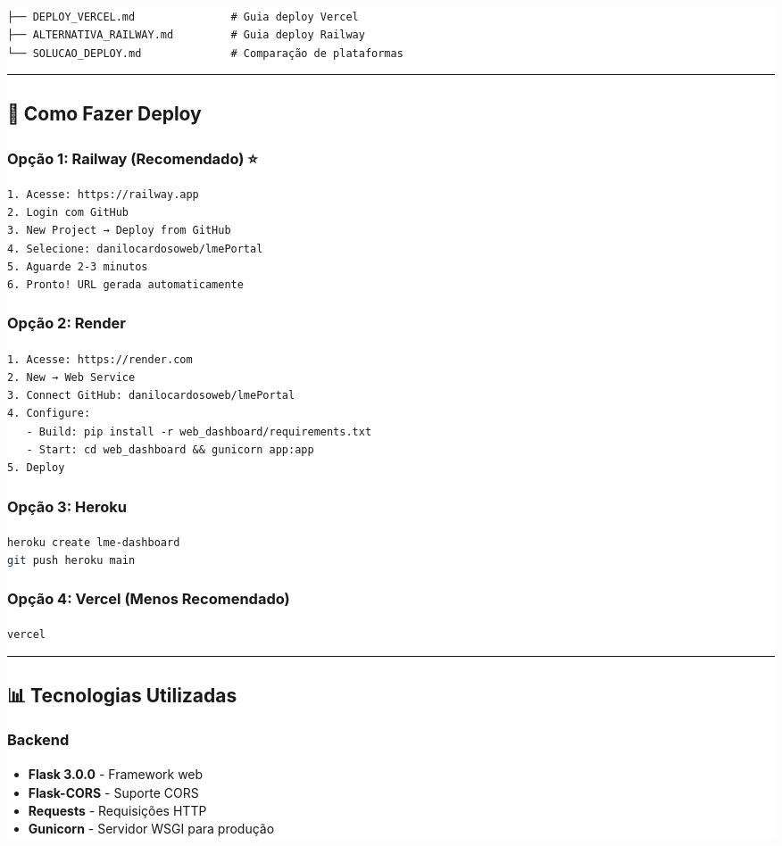 ```
├── DEPLOY_VERCEL.md               # Guia deploy Vercel
├── ALTERNATIVA_RAILWAY.md         # Guia deploy Railway
└── SOLUCAO_DEPLOY.md              # Comparação de plataformas
```

---

## 🚀 Como Fazer Deploy

### Opção 1: Railway (Recomendado) ⭐
```
1. Acesse: https://railway.app
2. Login com GitHub
3. New Project → Deploy from GitHub
4. Selecione: danilocardosoweb/lmePortal
5. Aguarde 2-3 minutos
6. Pronto! URL gerada automaticamente
```

### Opção 2: Render
```
1. Acesse: https://render.com
2. New → Web Service
3. Connect GitHub: danilocardosoweb/lmePortal
4. Configure:
   - Build: pip install -r web_dashboard/requirements.txt
   - Start: cd web_dashboard && gunicorn app:app
5. Deploy
```

### Opção 3: Heroku
```bash
heroku create lme-dashboard
git push heroku main
```

### Opção 4: Vercel (Menos Recomendado)
```bash
vercel
```

---

## 📊 Tecnologias Utilizadas

### Backend
- **Flask 3.0.0** - Framework web
- **Flask-CORS** - Suporte CORS
- **Requests** - Requisições HTTP
- **Gunicorn** - Servidor WSGI para produção
